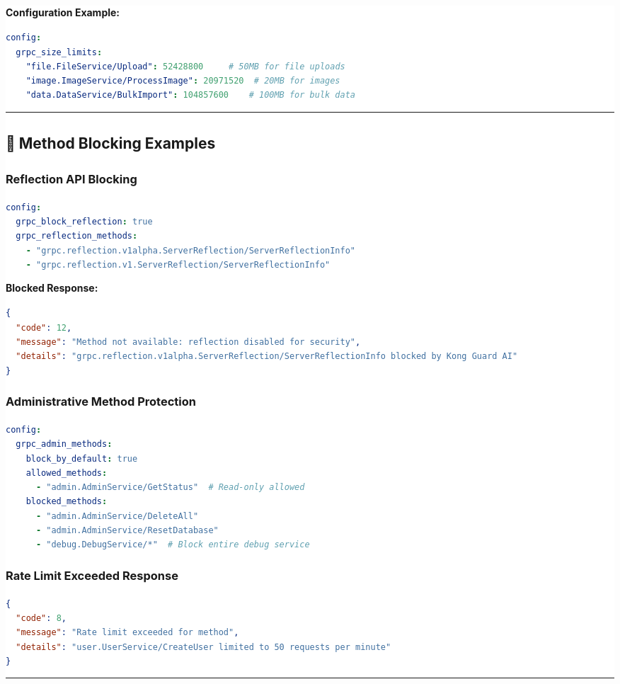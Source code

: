 **Configuration Example:**
```yaml
config:
  grpc_size_limits:
    "file.FileService/Upload": 52428800     # 50MB for file uploads
    "image.ImageService/ProcessImage": 20971520  # 20MB for images
    "data.DataService/BulkImport": 104857600    # 100MB for bulk data
```

---

## 🚫 **Method Blocking Examples**

### **Reflection API Blocking**
```yaml
config:
  grpc_block_reflection: true
  grpc_reflection_methods:
    - "grpc.reflection.v1alpha.ServerReflection/ServerReflectionInfo"
    - "grpc.reflection.v1.ServerReflection/ServerReflectionInfo"
```

**Blocked Response:**
```json
{
  "code": 12,
  "message": "Method not available: reflection disabled for security",
  "details": "grpc.reflection.v1alpha.ServerReflection/ServerReflectionInfo blocked by Kong Guard AI"
}
```

### **Administrative Method Protection**
```yaml
config:
  grpc_admin_methods:
    block_by_default: true
    allowed_methods:
      - "admin.AdminService/GetStatus"  # Read-only allowed
    blocked_methods:
      - "admin.AdminService/DeleteAll"
      - "admin.AdminService/ResetDatabase"
      - "debug.DebugService/*"  # Block entire debug service
```

### **Rate Limit Exceeded Response**
```json
{
  "code": 8,
  "message": "Rate limit exceeded for method",
  "details": "user.UserService/CreateUser limited to 50 requests per minute"
}
```

---